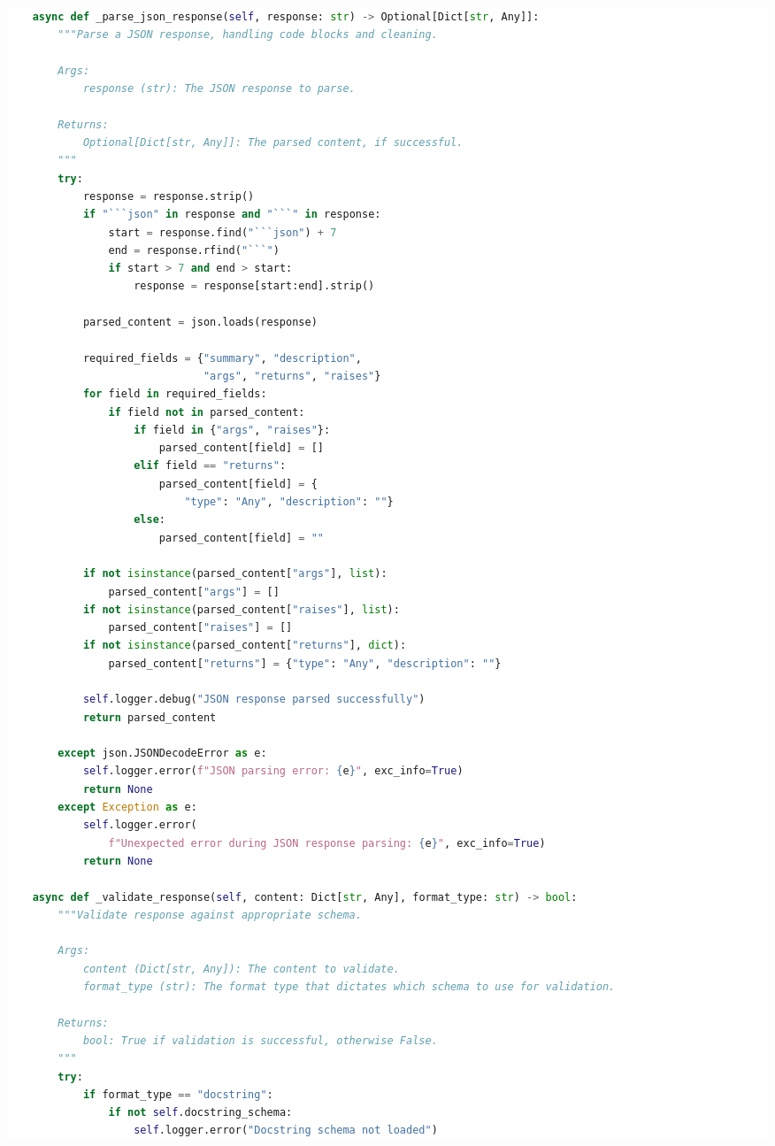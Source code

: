 ```python
    async def _parse_json_response(self, response: str) -> Optional[Dict[str, Any]]:
        """Parse a JSON response, handling code blocks and cleaning.

        Args:
            response (str): The JSON response to parse.

        Returns:
            Optional[Dict[str, Any]]: The parsed content, if successful.
        """
        try:
            response = response.strip()
            if "```json" in response and "```" in response:
                start = response.find("```json") + 7
                end = response.rfind("```")
                if start > 7 and end > start:
                    response = response[start:end].strip()

            parsed_content = json.loads(response)

            required_fields = {"summary", "description",
                               "args", "returns", "raises"}
            for field in required_fields:
                if field not in parsed_content:
                    if field in {"args", "raises"}:
                        parsed_content[field] = []
                    elif field == "returns":
                        parsed_content[field] = {
                            "type": "Any", "description": ""}
                    else:
                        parsed_content[field] = ""

            if not isinstance(parsed_content["args"], list):
                parsed_content["args"] = []
            if not isinstance(parsed_content["raises"], list):
                parsed_content["raises"] = []
            if not isinstance(parsed_content["returns"], dict):
                parsed_content["returns"] = {"type": "Any", "description": ""}

            self.logger.debug("JSON response parsed successfully")
            return parsed_content

        except json.JSONDecodeError as e:
            self.logger.error(f"JSON parsing error: {e}", exc_info=True)
            return None
        except Exception as e:
            self.logger.error(
                f"Unexpected error during JSON response parsing: {e}", exc_info=True)
            return None

    async def _validate_response(self, content: Dict[str, Any], format_type: str) -> bool:
        """Validate response against appropriate schema.

        Args:
            content (Dict[str, Any]): The content to validate.
            format_type (str): The format type that dictates which schema to use for validation.

        Returns:
            bool: True if validation is successful, otherwise False.
        """
        try:
            if format_type == "docstring":
                if not self.docstring_schema:
                    self.logger.error("Docstring schema not loaded")
```